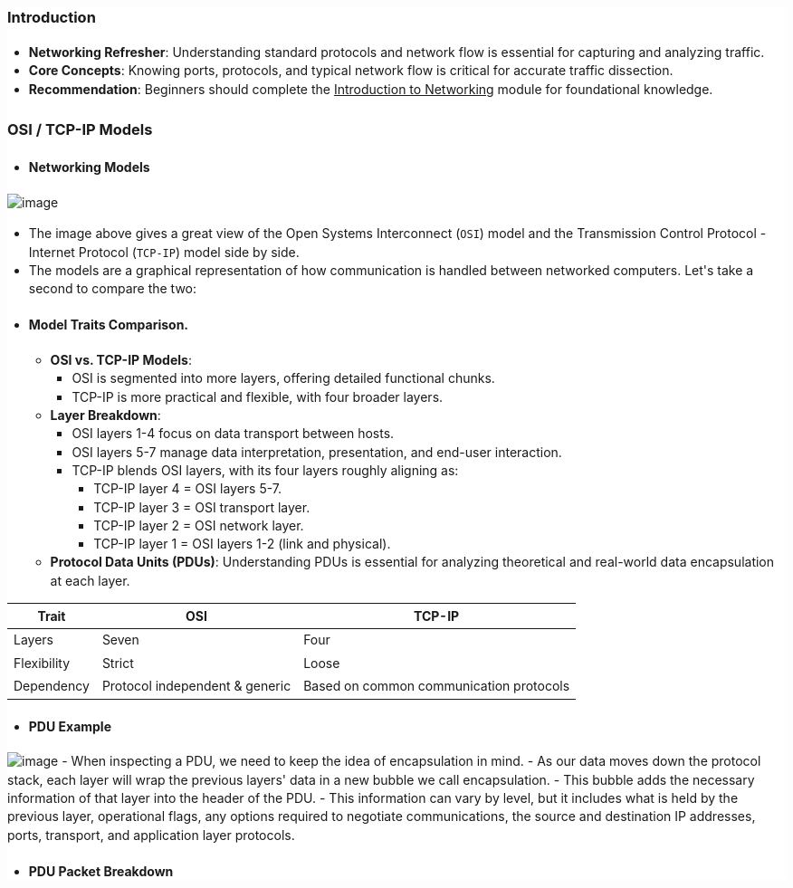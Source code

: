 ### Introduction
- **Networking Refresher**: Understanding standard protocols and network flow is essential for capturing and analyzing traffic.
- **Core Concepts**: Knowing ports, protocols, and typical network flow is critical for accurate traffic dissection.
- **Recommendation**: Beginners should complete the [Introduction to Networking](https://academy.hackthebox.com/course/preview/introduction-to-networking) module for foundational knowledge.

### OSI / TCP-IP Models
- #### Networking Models

![image](https://academy.hackthebox.com/storage/modules/81/net_models4.png)

- The image above gives a great view of the Open Systems Interconnect (`OSI`) model and the Transmission Control Protocol - Internet Protocol (`TCP-IP`) model side by side. 
- The models are a graphical representation of how communication is handled between networked computers. Let's take a second to compare the two:
- #### Model Traits Comparison.
	- **OSI vs. TCP-IP Models**:
	    - OSI is segmented into more layers, offering detailed functional chunks.
	    - TCP-IP is more practical and flexible, with four broader layers.
	- **Layer Breakdown**:
	    - OSI layers 1-4 focus on data transport between hosts.
	    - OSI layers 5-7 manage data interpretation, presentation, and end-user interaction.
	    - TCP-IP blends OSI layers, with its four layers roughly aligning as:
	        - TCP-IP layer 4 = OSI layers 5-7.
	        - TCP-IP layer 3 = OSI transport layer.
	        - TCP-IP layer 2 = OSI network layer.
	        - TCP-IP layer 1 = OSI layers 1-2 (link and physical).
	- **Protocol Data Units (PDUs)**: Understanding PDUs is essential for analyzing theoretical and real-world data encapsulation at each layer.

| Trait | OSI | TCP-IP |
| --- | --- | --- |
| Layers | Seven | Four |
| Flexibility | Strict | Loose |
| Dependency | Protocol independent & generic | Based on common communication protocols |

- #### PDU Example
![image](https://academy.hackthebox.com/storage/modules/81/net_models_pdu2.png)
	- When inspecting a PDU, we need to keep the idea of encapsulation in mind. 
	- As our data moves down the protocol stack, each layer will wrap the previous layers' data in a new bubble we call encapsulation.
	- This bubble adds the necessary information of that layer into the header of the PDU. 
	- This information can vary by level, but it includes what is held by the previous layer, operational flags, any options required to negotiate communications, the source and destination IP addresses, ports, transport, and application layer protocols.
- #### PDU Packet Breakdown
